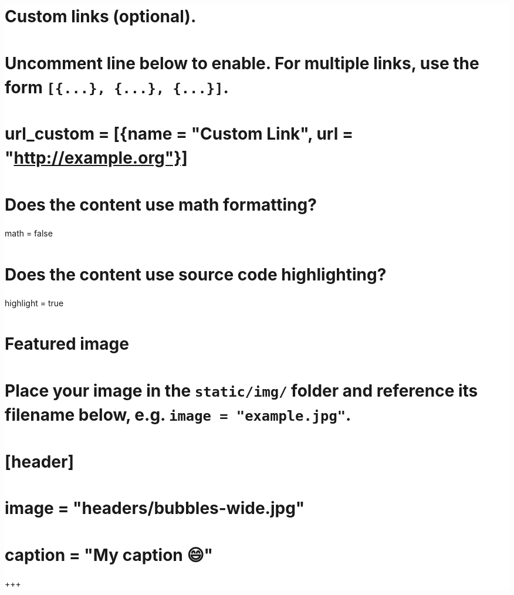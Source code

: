 # Custom links (optional).
#   Uncomment line below to enable. For multiple links, use the form `[{...}, {...}, {...}]`.
# url_custom = [{name = "Custom Link", url = "http://example.org"}]

# Does the content use math formatting?
math = false

# Does the content use source code highlighting?
highlight = true

# Featured image
# Place your image in the `static/img/` folder and reference its filename below, e.g. `image = "example.jpg"`.
# [header]
# image = "headers/bubbles-wide.jpg"
# caption = "My caption :smile:"

+++
